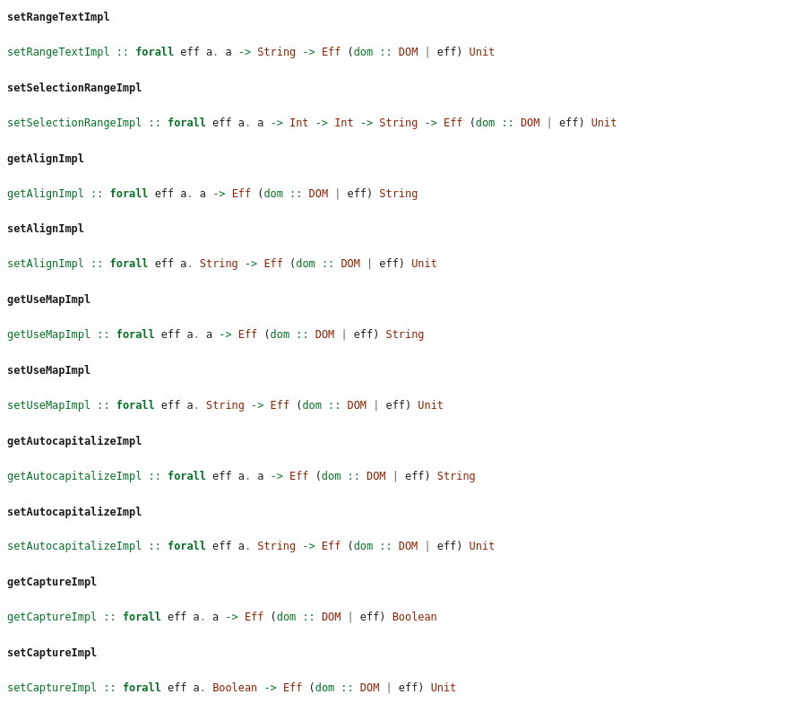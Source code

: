#### `setRangeTextImpl`

``` purescript
setRangeTextImpl :: forall eff a. a -> String -> Eff (dom :: DOM | eff) Unit
```

#### `setSelectionRangeImpl`

``` purescript
setSelectionRangeImpl :: forall eff a. a -> Int -> Int -> String -> Eff (dom :: DOM | eff) Unit
```

#### `getAlignImpl`

``` purescript
getAlignImpl :: forall eff a. a -> Eff (dom :: DOM | eff) String
```

#### `setAlignImpl`

``` purescript
setAlignImpl :: forall eff a. String -> Eff (dom :: DOM | eff) Unit
```

#### `getUseMapImpl`

``` purescript
getUseMapImpl :: forall eff a. a -> Eff (dom :: DOM | eff) String
```

#### `setUseMapImpl`

``` purescript
setUseMapImpl :: forall eff a. String -> Eff (dom :: DOM | eff) Unit
```

#### `getAutocapitalizeImpl`

``` purescript
getAutocapitalizeImpl :: forall eff a. a -> Eff (dom :: DOM | eff) String
```

#### `setAutocapitalizeImpl`

``` purescript
setAutocapitalizeImpl :: forall eff a. String -> Eff (dom :: DOM | eff) Unit
```

#### `getCaptureImpl`

``` purescript
getCaptureImpl :: forall eff a. a -> Eff (dom :: DOM | eff) Boolean
```

#### `setCaptureImpl`

``` purescript
setCaptureImpl :: forall eff a. Boolean -> Eff (dom :: DOM | eff) Unit
```
